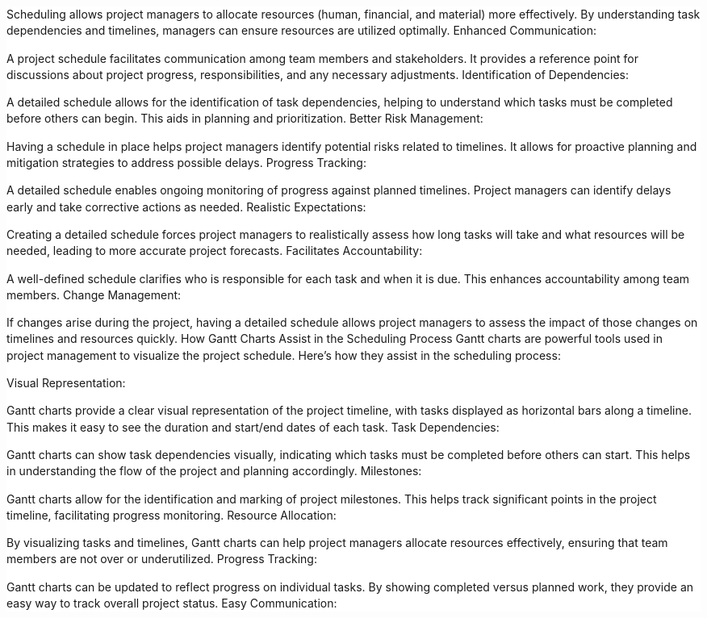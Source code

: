 Scheduling allows project managers to allocate resources (human, financial, and material) more effectively. By understanding task dependencies and timelines, managers can ensure resources are utilized optimally.
Enhanced Communication:

A project schedule facilitates communication among team members and stakeholders. It provides a reference point for discussions about project progress, responsibilities, and any necessary adjustments.
Identification of Dependencies:

A detailed schedule allows for the identification of task dependencies, helping to understand which tasks must be completed before others can begin. This aids in planning and prioritization.
Better Risk Management:

Having a schedule in place helps project managers identify potential risks related to timelines. It allows for proactive planning and mitigation strategies to address possible delays.
Progress Tracking:

A detailed schedule enables ongoing monitoring of progress against planned timelines. Project managers can identify delays early and take corrective actions as needed.
Realistic Expectations:

Creating a detailed schedule forces project managers to realistically assess how long tasks will take and what resources will be needed, leading to more accurate project forecasts.
Facilitates Accountability:

A well-defined schedule clarifies who is responsible for each task and when it is due. This enhances accountability among team members.
Change Management:

If changes arise during the project, having a detailed schedule allows project managers to assess the impact of those changes on timelines and resources quickly.
How Gantt Charts Assist in the Scheduling Process
Gantt charts are powerful tools used in project management to visualize the project schedule. Here’s how they assist in the scheduling process:

Visual Representation:

Gantt charts provide a clear visual representation of the project timeline, with tasks displayed as horizontal bars along a timeline. This makes it easy to see the duration and start/end dates of each task.
Task Dependencies:

Gantt charts can show task dependencies visually, indicating which tasks must be completed before others can start. This helps in understanding the flow of the project and planning accordingly.
Milestones:

Gantt charts allow for the identification and marking of project milestones. This helps track significant points in the project timeline, facilitating progress monitoring.
Resource Allocation:

By visualizing tasks and timelines, Gantt charts can help project managers allocate resources effectively, ensuring that team members are not over or underutilized.
Progress Tracking:

Gantt charts can be updated to reflect progress on individual tasks. By showing completed versus planned work, they provide an easy way to track overall project status.
Easy Communication:
